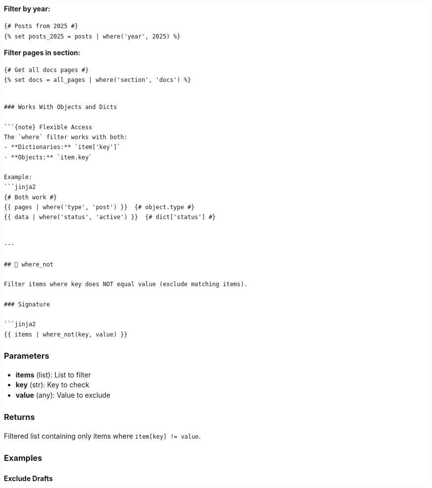 **Filter by year:**
```jinja2
{# Posts from 2025 #}
{% set posts_2025 = posts | where('year', 2025) %}
```

**Filter pages in section:**
```jinja2
{# Get all docs pages #}
{% set docs = all_pages | where('section', 'docs') %}
```
```

### Works With Objects and Dicts

```{note} Flexible Access
The `where` filter works with both:
- **Dictionaries:** `item['key']`
- **Objects:** `item.key`

Example:
```jinja2
{# Both work #}
{{ pages | where('type', 'post') }}  {# object.type #}
{{ data | where('status', 'active') }}  {# dict['status'] #}
```
```

---

## 🚫 where_not

Filter items where key does NOT equal value (exclude matching items).

### Signature

```jinja2
{{ items | where_not(key, value) }}
```

### Parameters

- **items** (list): List to filter
- **key** (str): Key to check
- **value** (any): Value to exclude

### Returns

Filtered list containing only items where `item[key] != value`.

### Examples

#### Exclude Drafts
